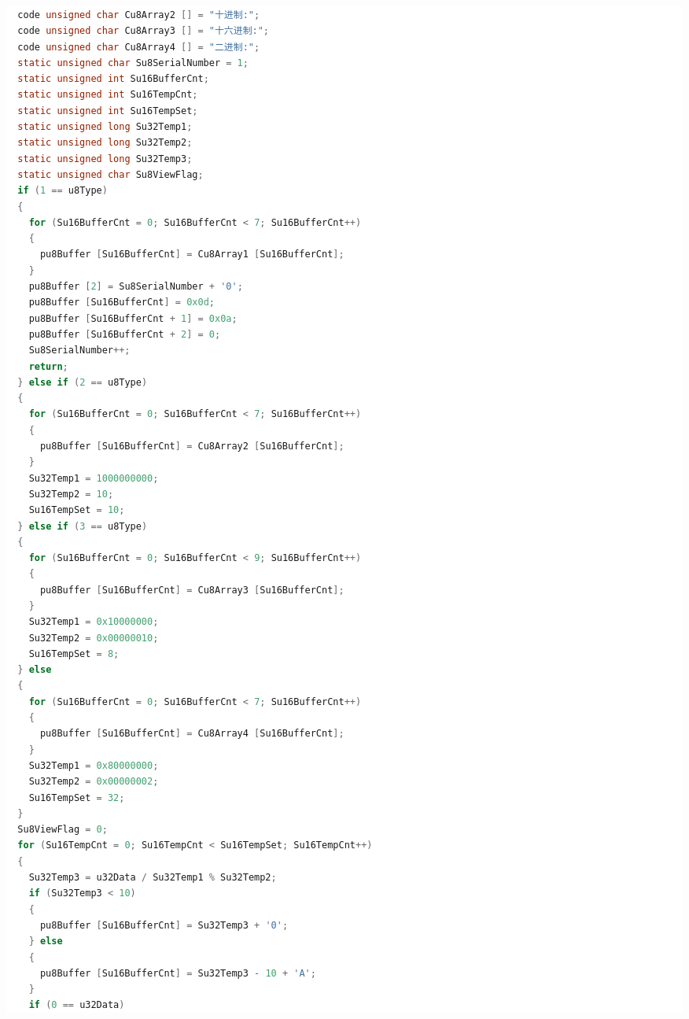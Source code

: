 ```c
  code unsigned char Cu8Array2 [] = "十进制:";
  code unsigned char Cu8Array3 [] = "十六进制:";
  code unsigned char Cu8Array4 [] = "二进制:";
  static unsigned char Su8SerialNumber = 1;
  static unsigned int Su16BufferCnt;
  static unsigned int Su16TempCnt;
  static unsigned int Su16TempSet;
  static unsigned long Su32Temp1;
  static unsigned long Su32Temp2;
  static unsigned long Su32Temp3;
  static unsigned char Su8ViewFlag;
  if (1 == u8Type) 
  {
    for (Su16BufferCnt = 0; Su16BufferCnt < 7; Su16BufferCnt++) 
    {
      pu8Buffer [Su16BufferCnt] = Cu8Array1 [Su16BufferCnt];
    }
    pu8Buffer [2] = Su8SerialNumber + '0';
    pu8Buffer [Su16BufferCnt] = 0x0d;
    pu8Buffer [Su16BufferCnt + 1] = 0x0a;
    pu8Buffer [Su16BufferCnt + 2] = 0;
    Su8SerialNumber++;
    return;
  } else if (2 == u8Type) 
  {
    for (Su16BufferCnt = 0; Su16BufferCnt < 7; Su16BufferCnt++) 
    {
      pu8Buffer [Su16BufferCnt] = Cu8Array2 [Su16BufferCnt];
    }
    Su32Temp1 = 1000000000;
    Su32Temp2 = 10;
    Su16TempSet = 10;
  } else if (3 == u8Type) 
  {
    for (Su16BufferCnt = 0; Su16BufferCnt < 9; Su16BufferCnt++) 
    {
      pu8Buffer [Su16BufferCnt] = Cu8Array3 [Su16BufferCnt];
    }
    Su32Temp1 = 0x10000000;
    Su32Temp2 = 0x00000010;
    Su16TempSet = 8;
  } else 
  {
    for (Su16BufferCnt = 0; Su16BufferCnt < 7; Su16BufferCnt++) 
    {
      pu8Buffer [Su16BufferCnt] = Cu8Array4 [Su16BufferCnt];
    }
    Su32Temp1 = 0x80000000;
    Su32Temp2 = 0x00000002;
    Su16TempSet = 32;
  }
  Su8ViewFlag = 0;
  for (Su16TempCnt = 0; Su16TempCnt < Su16TempSet; Su16TempCnt++) 
  {
    Su32Temp3 = u32Data / Su32Temp1 % Su32Temp2;
    if (Su32Temp3 < 10) 
    {
      pu8Buffer [Su16BufferCnt] = Su32Temp3 + '0';
    } else 
    {
      pu8Buffer [Su16BufferCnt] = Su32Temp3 - 10 + 'A';
    }
    if (0 == u32Data) 
```